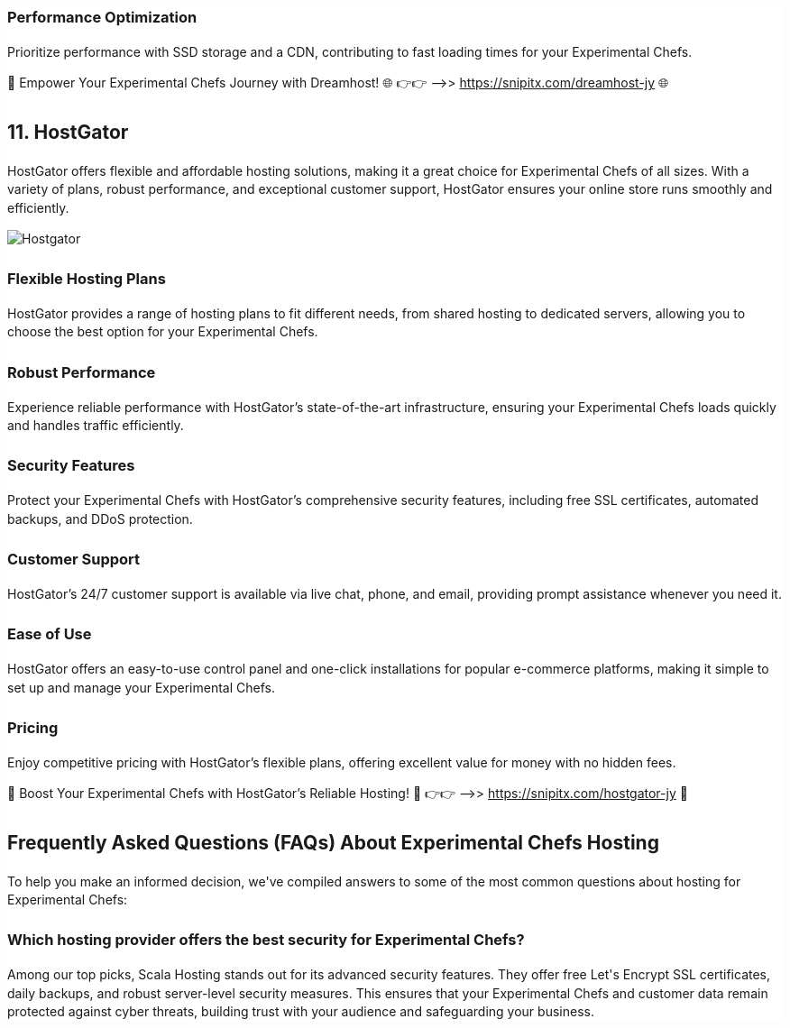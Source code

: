 ### Performance Optimization
Prioritize performance with SSD storage and a CDN, contributing to fast loading times for your Experimental Chefs.

🚀 Empower Your Experimental Chefs Journey with Dreamhost! 🌐
👉👉 -->> https://snipitx.com/dreamhost-jy 🌐

## 11. HostGator

HostGator offers flexible and affordable hosting solutions, making it a great choice for Experimental Chefs of all sizes. With a variety of plans, robust performance, and exceptional customer support, HostGator ensures your online store runs smoothly and efficiently.

![Hostgator](https://i.imgur.com/SNC0dSu.jpeg "Hostgator Hosting")

### Flexible Hosting Plans
HostGator provides a range of hosting plans to fit different needs, from shared hosting to dedicated servers, allowing you to choose the best option for your Experimental Chefs.

### Robust Performance
Experience reliable performance with HostGator’s state-of-the-art infrastructure, ensuring your Experimental Chefs loads quickly and handles traffic efficiently.

### Security Features
Protect your Experimental Chefs with HostGator’s comprehensive security features, including free SSL certificates, automated backups, and DDoS protection.

### Customer Support
HostGator’s 24/7 customer support is available via live chat, phone, and email, providing prompt assistance whenever you need it.

### Ease of Use
HostGator offers an easy-to-use control panel and one-click installations for popular e-commerce platforms, making it simple to set up and manage your Experimental Chefs.

### Pricing
Enjoy competitive pricing with HostGator’s flexible plans, offering excellent value for money with no hidden fees.

🌟 Boost Your Experimental Chefs with HostGator’s Reliable Hosting! 🚀
👉👉 -->> https://snipitx.com/hostgator-jy 🚀

## Frequently Asked Questions (FAQs) About Experimental Chefs Hosting

To help you make an informed decision, we've compiled answers to some of the most common questions about hosting for Experimental Chefs:

### Which hosting provider offers the best security for Experimental Chefs? 
Among our top picks, Scala Hosting stands out for its advanced security features. They offer free Let's Encrypt SSL certificates, daily backups, and robust server-level security measures. This ensures that your Experimental Chefs and customer data remain protected against cyber threats, building trust with your audience and safeguarding your business.
